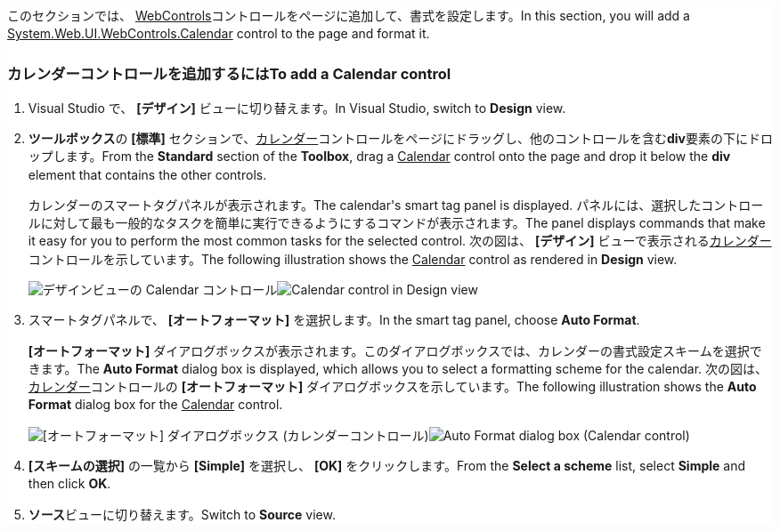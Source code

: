 <span data-ttu-id="1ad39-296">このセクションでは、 [WebControls](https://msdn.microsoft.com/library/system.web.ui.webcontrols.calendar.aspx)コントロールをページに追加して、書式を設定します。</span><span class="sxs-lookup"><span data-stu-id="1ad39-296">In this section, you will add a [System.Web.UI.WebControls.Calendar](https://msdn.microsoft.com/library/system.web.ui.webcontrols.calendar.aspx) control to the page and format it.</span></span>

### <a name="to-add-a-calendar-control"></a><span data-ttu-id="1ad39-297">カレンダーコントロールを追加するには</span><span class="sxs-lookup"><span data-stu-id="1ad39-297">To add a Calendar control</span></span>

1. <span data-ttu-id="1ad39-298">Visual Studio で、 **[デザイン]** ビューに切り替えます。</span><span class="sxs-lookup"><span data-stu-id="1ad39-298">In Visual Studio, switch to **Design** view.</span></span>
2. <span data-ttu-id="1ad39-299">**ツールボックス**の **[標準]** セクションで、[カレンダー](https://msdn.microsoft.com/library/system.web.ui.webcontrols.calendar.aspx)コントロールをページにドラッグし、他のコントロールを含む**div**要素の下にドロップします。</span><span class="sxs-lookup"><span data-stu-id="1ad39-299">From the **Standard** section of the **Toolbox**, drag a [Calendar](https://msdn.microsoft.com/library/system.web.ui.webcontrols.calendar.aspx) control onto the page and drop it below the **div** element that contains the other controls.</span></span>

    <span data-ttu-id="1ad39-300">カレンダーのスマートタグパネルが表示されます。</span><span class="sxs-lookup"><span data-stu-id="1ad39-300">The calendar's smart tag panel is displayed.</span></span> <span data-ttu-id="1ad39-301">パネルには、選択したコントロールに対して最も一般的なタスクを簡単に実行できるようにするコマンドが表示されます。</span><span class="sxs-lookup"><span data-stu-id="1ad39-301">The panel displays commands that make it easy for you to perform the most common tasks for the selected control.</span></span> <span data-ttu-id="1ad39-302">次の図は、 **[デザイン]** ビューで表示される[カレンダー](https://msdn.microsoft.com/library/system.web.ui.webcontrols.calendar.aspx)コントロールを示しています。</span><span class="sxs-lookup"><span data-stu-id="1ad39-302">The following illustration shows the [Calendar](https://msdn.microsoft.com/library/system.web.ui.webcontrols.calendar.aspx) control as rendered in **Design** view.</span></span>

    <span data-ttu-id="1ad39-303">![デザインビューの Calendar コントロール](creating-a-basic-web-forms-page/_static/image13.png "デザイン ビューの Calender コントロール")</span><span class="sxs-lookup"><span data-stu-id="1ad39-303">![Calendar control in Design view](creating-a-basic-web-forms-page/_static/image13.png "Calendar control in Design view")</span></span>
3. <span data-ttu-id="1ad39-304">スマートタグパネルで、 **[オートフォーマット]** を選択します。</span><span class="sxs-lookup"><span data-stu-id="1ad39-304">In the smart tag panel, choose **Auto Format**.</span></span>

    <span data-ttu-id="1ad39-305">**[オートフォーマット]** ダイアログボックスが表示されます。このダイアログボックスでは、カレンダーの書式設定スキームを選択できます。</span><span class="sxs-lookup"><span data-stu-id="1ad39-305">The **Auto Format** dialog box is displayed, which allows you to select a formatting scheme for the calendar.</span></span> <span data-ttu-id="1ad39-306">次の図は、[カレンダー](https://msdn.microsoft.com/library/system.web.ui.webcontrols.calendar.aspx)コントロールの **[オートフォーマット]** ダイアログボックスを示しています。</span><span class="sxs-lookup"><span data-stu-id="1ad39-306">The following illustration shows the **Auto Format** dialog box for the [Calendar](https://msdn.microsoft.com/library/system.web.ui.webcontrols.calendar.aspx) control.</span></span>

    <span data-ttu-id="1ad39-307">![[オートフォーマット] ダイアログボックス (カレンダーコントロール)](creating-a-basic-web-forms-page/_static/image14.png "[自動フォーマット] ダイアログ ボックス (Calender コントロール)")</span><span class="sxs-lookup"><span data-stu-id="1ad39-307">![Auto Format dialog box (Calendar control)](creating-a-basic-web-forms-page/_static/image14.png "Auto Format dialog box (Calendar control)")</span></span>
4. <span data-ttu-id="1ad39-308">**[スキームの選択]** の一覧から **[Simple]** を選択し、 **[OK]** をクリックします。</span><span class="sxs-lookup"><span data-stu-id="1ad39-308">From the **Select a scheme** list, select **Simple** and then click **OK**.</span></span>
5. <span data-ttu-id="1ad39-309">**ソース**ビューに切り替えます。</span><span class="sxs-lookup"><span data-stu-id="1ad39-309">Switch to **Source** view.</span></span>
